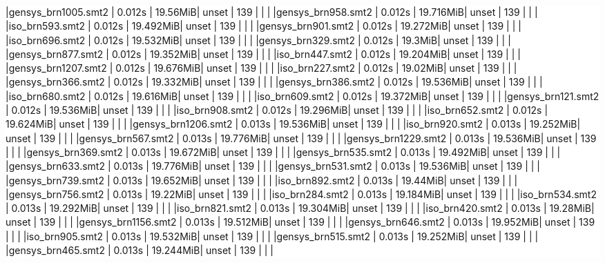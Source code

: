 |gensys_brn1005.smt2                                          |    0.012s | 19.56MiB| unset | 139 |  |  |
|gensys_brn958.smt2                                           |    0.012s | 19.716MiB| unset | 139 |  |  |
|iso_brn593.smt2                                              |    0.012s | 19.492MiB| unset | 139 |  |  |
|gensys_brn901.smt2                                           |    0.012s | 19.272MiB| unset | 139 |  |  |
|iso_brn696.smt2                                              |    0.012s | 19.532MiB| unset | 139 |  |  |
|gensys_brn329.smt2                                           |    0.012s | 19.3MiB| unset | 139 |  |  |
|gensys_brn877.smt2                                           |    0.012s | 19.352MiB| unset | 139 |  |  |
|iso_brn447.smt2                                              |    0.012s | 19.204MiB| unset | 139 |  |  |
|gensys_brn1207.smt2                                          |    0.012s | 19.676MiB| unset | 139 |  |  |
|iso_brn227.smt2                                              |    0.012s | 19.02MiB| unset | 139 |  |  |
|gensys_brn366.smt2                                           |    0.012s | 19.332MiB| unset | 139 |  |  |
|gensys_brn386.smt2                                           |    0.012s | 19.536MiB| unset | 139 |  |  |
|iso_brn680.smt2                                              |    0.012s | 19.616MiB| unset | 139 |  |  |
|iso_brn609.smt2                                              |    0.012s | 19.372MiB| unset | 139 |  |  |
|gensys_brn121.smt2                                           |    0.012s | 19.536MiB| unset | 139 |  |  |
|iso_brn908.smt2                                              |    0.012s | 19.296MiB| unset | 139 |  |  |
|iso_brn652.smt2                                              |    0.012s | 19.624MiB| unset | 139 |  |  |
|gensys_brn1206.smt2                                          |    0.013s | 19.536MiB| unset | 139 |  |  |
|iso_brn920.smt2                                              |    0.013s | 19.252MiB| unset | 139 |  |  |
|gensys_brn567.smt2                                           |    0.013s | 19.776MiB| unset | 139 |  |  |
|gensys_brn1229.smt2                                          |    0.013s | 19.536MiB| unset | 139 |  |  |
|gensys_brn369.smt2                                           |    0.013s | 19.672MiB| unset | 139 |  |  |
|gensys_brn535.smt2                                           |    0.013s | 19.492MiB| unset | 139 |  |  |
|gensys_brn633.smt2                                           |    0.013s | 19.776MiB| unset | 139 |  |  |
|gensys_brn531.smt2                                           |    0.013s | 19.536MiB| unset | 139 |  |  |
|gensys_brn739.smt2                                           |    0.013s | 19.652MiB| unset | 139 |  |  |
|iso_brn892.smt2                                              |    0.013s | 19.44MiB| unset | 139 |  |  |
|gensys_brn756.smt2                                           |    0.013s | 19.22MiB| unset | 139 |  |  |
|iso_brn284.smt2                                              |    0.013s | 19.184MiB| unset | 139 |  |  |
|iso_brn534.smt2                                              |    0.013s | 19.292MiB| unset | 139 |  |  |
|iso_brn821.smt2                                              |    0.013s | 19.304MiB| unset | 139 |  |  |
|iso_brn420.smt2                                              |    0.013s | 19.28MiB| unset | 139 |  |  |
|gensys_brn1156.smt2                                          |    0.013s | 19.512MiB| unset | 139 |  |  |
|gensys_brn646.smt2                                           |    0.013s | 19.952MiB| unset | 139 |  |  |
|iso_brn905.smt2                                              |    0.013s | 19.532MiB| unset | 139 |  |  |
|gensys_brn515.smt2                                           |    0.013s | 19.252MiB| unset | 139 |  |  |
|gensys_brn465.smt2                                           |    0.013s | 19.244MiB| unset | 139 |  |  |